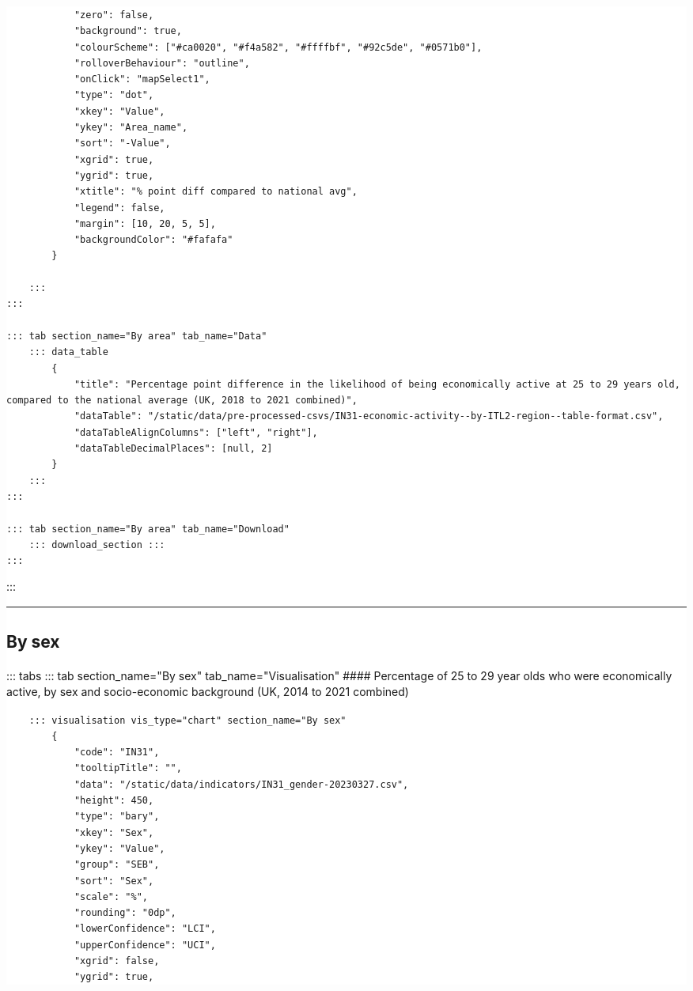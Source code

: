                 "zero": false,
                "background": true,
                "colourScheme": ["#ca0020", "#f4a582", "#ffffbf", "#92c5de", "#0571b0"],
                "rolloverBehaviour": "outline",
                "onClick": "mapSelect1",
                "type": "dot",
                "xkey": "Value",
                "ykey": "Area_name",
                "sort": "-Value",
                "xgrid": true,
                "ygrid": true,
                "xtitle": "% point diff compared to national avg",
                "legend": false,
                "margin": [10, 20, 5, 5],
                "backgroundColor": "#fafafa"
            }
                
        :::
    :::

    ::: tab section_name="By area" tab_name="Data"
        ::: data_table
            {
                "title": "Percentage point difference in the likelihood of being economically active at 25 to 29 years old, compared to the national average (UK, 2018 to 2021 combined)",
                "dataTable": "/static/data/pre-processed-csvs/IN31-economic-activity--by-ITL2-region--table-format.csv",
                "dataTableAlignColumns": ["left", "right"],
                "dataTableDecimalPlaces": [null, 2]
            }
        :::
    :::

    ::: tab section_name="By area" tab_name="Download"
        ::: download_section :::
    :::
:::

---

## By sex

::: tabs
    ::: tab section_name="By sex" tab_name="Visualisation"
        #### Percentage of 25 to 29 year olds who were economically active, by sex and socio-economic background (UK, 2014 to 2021 combined)

        ::: visualisation vis_type="chart" section_name="By sex"
            {
                "code": "IN31",
                "tooltipTitle": "",
                "data": "/static/data/indicators/IN31_gender-20230327.csv",
                "height": 450,
                "type": "bary",
                "xkey": "Sex",
                "ykey": "Value",
                "group": "SEB",
                "sort": "Sex",
                "scale": "%",
                "rounding": "0dp",
                "lowerConfidence": "LCI",
                "upperConfidence": "UCI",
                "xgrid": false,
                "ygrid": true,